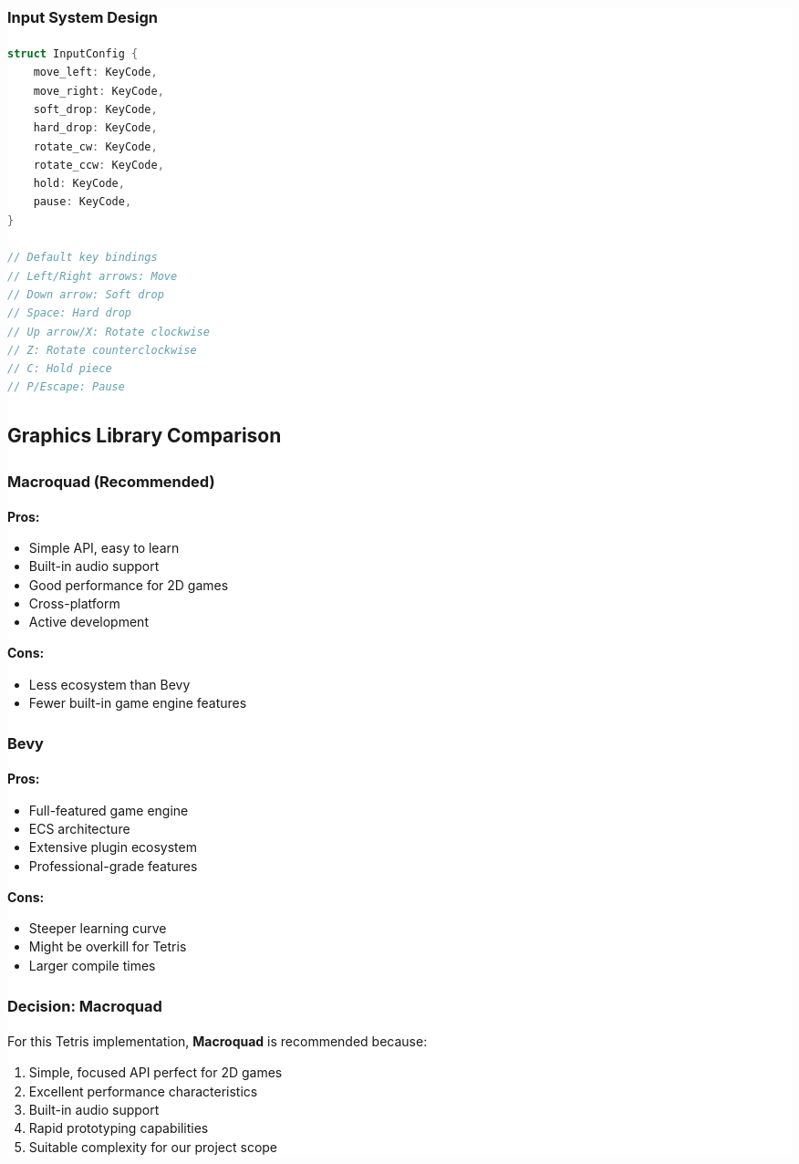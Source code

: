 ### Input System Design
```rust
struct InputConfig {
    move_left: KeyCode,
    move_right: KeyCode,
    soft_drop: KeyCode,
    hard_drop: KeyCode,
    rotate_cw: KeyCode,
    rotate_ccw: KeyCode,
    hold: KeyCode,
    pause: KeyCode,
}

// Default key bindings
// Left/Right arrows: Move
// Down arrow: Soft drop
// Space: Hard drop
// Up arrow/X: Rotate clockwise
// Z: Rotate counterclockwise
// C: Hold piece
// P/Escape: Pause
```

## Graphics Library Comparison

### Macroquad (Recommended)
**Pros:**
- Simple API, easy to learn
- Built-in audio support
- Good performance for 2D games
- Cross-platform
- Active development

**Cons:**
- Less ecosystem than Bevy
- Fewer built-in game engine features

### Bevy
**Pros:**
- Full-featured game engine
- ECS architecture
- Extensive plugin ecosystem
- Professional-grade features

**Cons:**
- Steeper learning curve
- Might be overkill for Tetris
- Larger compile times

### Decision: Macroquad
For this Tetris implementation, **Macroquad** is recommended because:
1. Simple, focused API perfect for 2D games
2. Excellent performance characteristics
3. Built-in audio support
4. Rapid prototyping capabilities
5. Suitable complexity for our project scope
